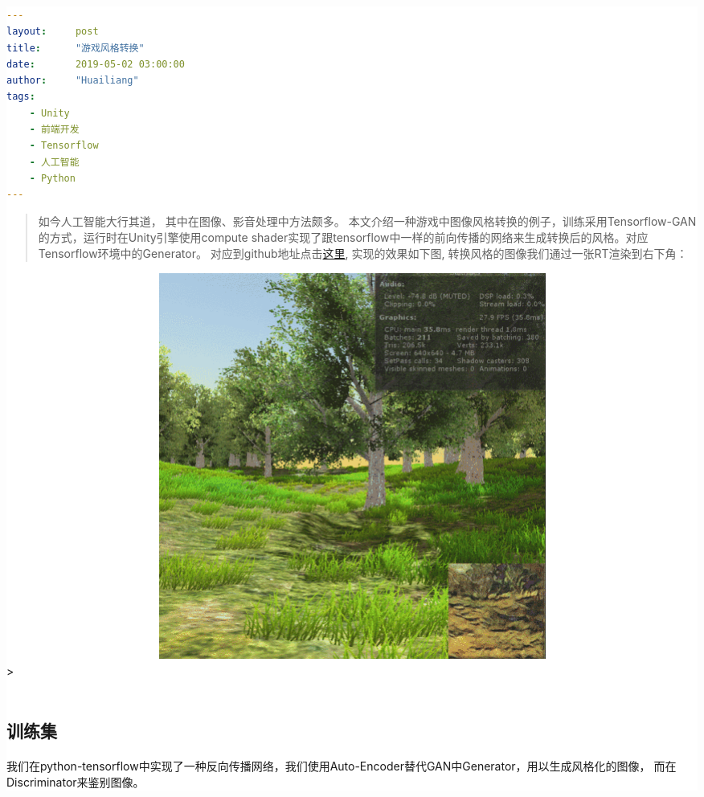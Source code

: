 ```yaml
---
layout:     post
title:      "游戏风格转换"
date:       2019-05-02 03:00:00
author:     "Huailiang"
tags:
    - Unity
    - 前端开发
    - Tensorflow
    - 人工智能
    - Python
---
```





> 如今人工智能大行其道， 其中在图像、影音处理中方法颇多。 本文介绍一种游戏中图像风格转换的例子，训练采用Tensorflow-GAN的方式，运行时在Unity引擎使用compute shader实现了跟tensorflow中一样的前向传播的网络来生成转换后的风格。对应Tensorflow环境中的Generator。 对应到github地址点击[这里][i1], 实现的效果如下图, 转换风格的图像我们通过一张RT渲染到右下角：

<center>
    <img src="/img/post-tf/show.gif" height="480"/>
</center>><br><br>

## 训练集

我们在python-tensorflow中实现了一种反向传播网络，我们使用Auto-Encoder替代GAN中Generator，用以生成风格化的图像， 而在Discriminator来鉴别图像。


[i1]: https://github.com/huailiang/nnStyle
[i2]: https://hcicloud.iwr.uni-heidelberg.de/index.php/s/NcJj2oLBTYuT1tf
[i3]: http://mscoco.org
[i4]: https://github.com/CompVis/adaptive-style-transfer